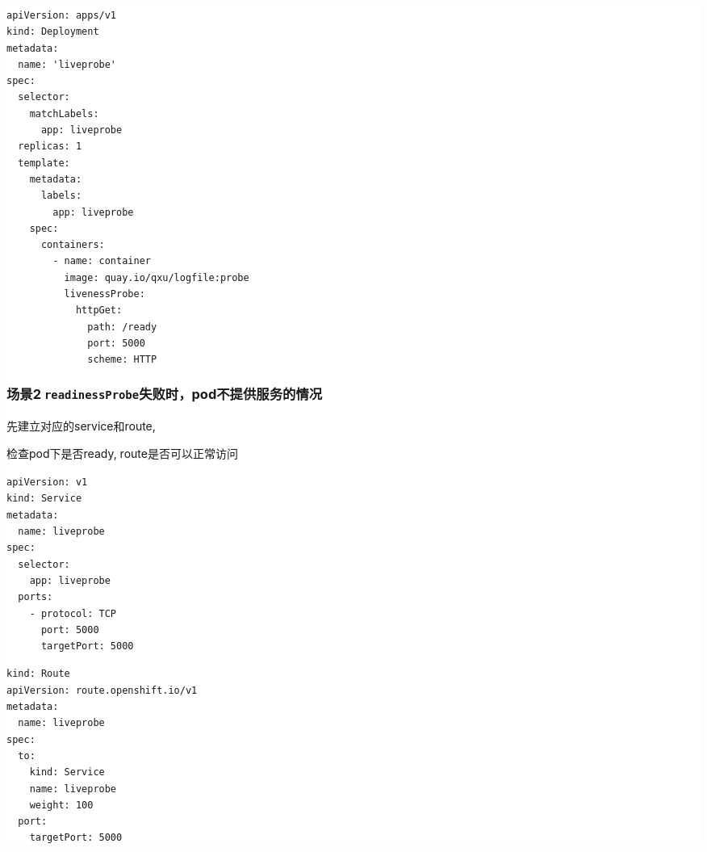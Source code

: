 

```
apiVersion: apps/v1
kind: Deployment
metadata:
  name: 'liveprobe'
spec:
  selector:
    matchLabels:
      app: liveprobe
  replicas: 1
  template:
    metadata:
      labels:
        app: liveprobe
    spec:
      containers:
        - name: container
          image: quay.io/qxu/logfile:probe
          livenessProbe:
            httpGet:
              path: /ready
              port: 5000
              scheme: HTTP
```



### 场景2  `readinessProbe`失败时，pod不提供服务的情况

先建立对应的service和route,

检查pod下是否ready, route是否可以正常访问

```
apiVersion: v1
kind: Service
metadata:
  name: liveprobe
spec:
  selector:
    app: liveprobe
  ports:
    - protocol: TCP
      port: 5000
      targetPort: 5000

```



```
kind: Route
apiVersion: route.openshift.io/v1
metadata:
  name: liveprobe
spec:
  to:
    kind: Service
    name: liveprobe
    weight: 100
  port:
    targetPort: 5000
```
